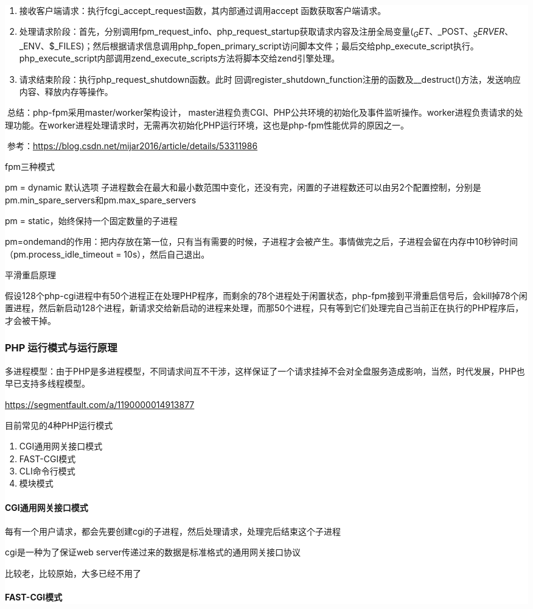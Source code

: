  1. 接收客户端请求：执行fcgi_accept_request函数，其内部通过调用accept 函数获取客户端请求。

 2. 处理请求阶段：首先，分别调用fpm_request_info、php_request_startup获取请求内容及注册全局变量($_GET、$_POST、$_SERVER、$_ENV、$_FILES)；然后根据请求信息调用php_fopen_primary_script访问脚本文件；最后交给php_execute_script执行。php_execute_script内部调用zend_execute_scripts方法将脚本交给zend引擎处理。 

 3. 请求结束阶段：执行php_request_shutdown函数。此时 回调register_shutdown_function注册的函数及__destruct()方法，发送响应内容、释放内存等操作。

​	总结：php-fpm采用master/worker架构设计， master进程负责CGI、PHP公共环境的初始化及事件监听操作。worker进程负责请求的处理功能。在worker进程处理请求时，无需再次初始化PHP运行环境，这也是php-fpm性能优异的原因之一。

​	参考：https://blog.csdn.net/mijar2016/article/details/53311986



fpm三种模式

pm = dynamic  默认选项 子进程数会在最大和最小数范围中变化，还没有完，闲置的子进程数还可以由另2个配置控制，分别是pm.min_spare_servers和pm.max_spare_servers

pm = static，始终保持一个固定数量的子进程

pm=ondemand的作用：把内存放在第一位，只有当有需要的时候，子进程才会被产生。事情做完之后，子进程会留在内存中10秒钟时间（pm.process_idle_timeout = 10s），然后自己退出。



平滑重启原理

假设128个php-cgi进程中有50个进程正在处理PHP程序，而剩余的78个进程处于闲置状态，php-fpm接到平滑重启信号后，会kill掉78个闲置进程，然后新启动128个进程，新请求交给新启动的进程来处理，而那50个进程，只有等到它们处理完自己当前正在执行的PHP程序后，才会被干掉。



### PHP 运行模式与运行原理

多进程模型：由于PHP是多进程模型，不同请求间互不干涉，这样保证了一个请求挂掉不会对全盘服务造成影响，当然，时代发展，PHP也早已支持多线程模型。



<https://segmentfault.com/a/1190000014913877>

目前常见的4种PHP运行模式

1. CGI通用网关接口模式
2. FAST-CGI模式
3. CLI命令行模式
4. 模块模式



#### CGI通用网关接口模式

每有一个用户请求，都会先要创建cgi的子进程，然后处理请求，处理完后结束这个子进程

cgi是一种为了保证web server传递过来的数据是标准格式的通用网关接口协议

比较老，比较原始，大多已经不用了





#### FAST-CGI模式
